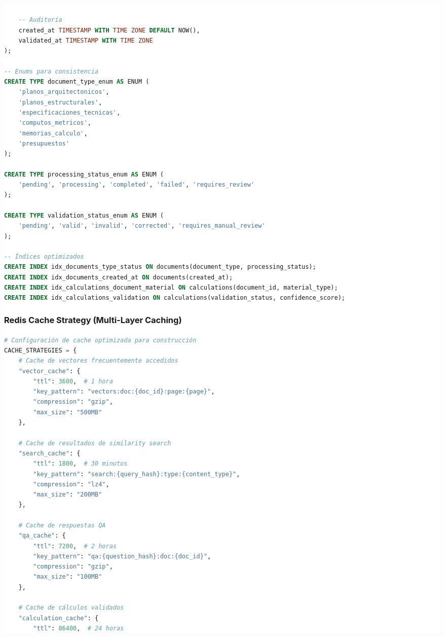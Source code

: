 ```sql
    
    -- Auditoría
    created_at TIMESTAMP WITH TIME ZONE DEFAULT NOW(),
    validated_at TIMESTAMP WITH TIME ZONE
);

-- Enums para consistencia
CREATE TYPE document_type_enum AS ENUM (
    'planos_arquitectonicos',
    'planos_estructurales', 
    'especificaciones_tecnicas',
    'computos_metricos',
    'memorias_calculo',
    'presupuestos'
);

CREATE TYPE processing_status_enum AS ENUM (
    'pending', 'processing', 'completed', 'failed', 'requires_review'
);

CREATE TYPE validation_status_enum AS ENUM (
    'pending', 'valid', 'invalid', 'corrected', 'requires_manual_review'
);

-- Índices optimizados
CREATE INDEX idx_documents_type_status ON documents(document_type, processing_status);
CREATE INDEX idx_documents_created_at ON documents(created_at);
CREATE INDEX idx_calculations_document_material ON calculations(document_id, material_type);
CREATE INDEX idx_calculations_validation ON calculations(validation_status, confidence_score);
```

### **Redis Cache Strategy (Multi-Layer Caching)**

```python
# Configuración de cache optimizada para construcción
CACHE_STRATEGIES = {
    # Cache de vectores frecuentemente accedidos
    "vector_cache": {
        "ttl": 3600,  # 1 hora
        "key_pattern": "vectors:doc:{doc_id}:page:{page}",
        "compression": "gzip",
        "max_size": "500MB"
    },
    
    # Cache de resultados de similarity search
    "search_cache": {
        "ttl": 1800,  # 30 minutos
        "key_pattern": "search:{query_hash}:type:{content_type}",
        "compression": "lz4",
        "max_size": "200MB"
    },
    
    # Cache de respuestas QA
    "qa_cache": {
        "ttl": 7200,  # 2 horas
        "key_pattern": "qa:{question_hash}:doc:{doc_id}",
        "compression": "gzip",
        "max_size": "100MB"
    },
    
    # Cache de cálculos validados
    "calculation_cache": {
        "ttl": 86400,  # 24 horas
```